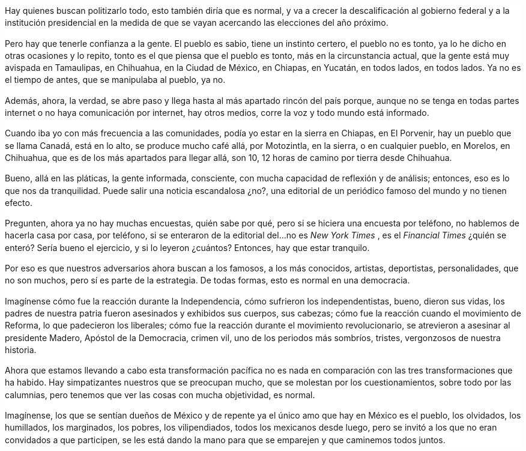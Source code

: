 Hay quienes buscan politizarlo todo, esto también diría que es normal, y va a
crecer la descalificación al gobierno federal y a la institución presidencial
en la medida de que se vayan acercando las elecciones del año próximo.

Pero hay que tenerle confianza a la gente. El pueblo es sabio, tiene un
instinto certero, el pueblo no es tonto, ya lo he dicho en otras ocasiones y
lo repito, tonto es el que piensa que el pueblo es tonto, más en la
circunstancia actual, que la gente está muy avispada en Tamaulipas, en
Chihuahua, en la Ciudad de México, en Chiapas, en Yucatán, en todos lados, en
todos lados. Ya no es el tiempo de antes, que se manipulaba al pueblo, ya no.

Además, ahora, la verdad, se abre paso y llega hasta al más apartado rincón
del país porque, aunque no se tenga en todas partes internet o no haya
comunicación por internet, hay otros medios, corre la voz y todo mundo está
informado.

Cuando iba yo con más frecuencia a las comunidades, podía yo estar en la
sierra en Chiapas, en El Porvenir, hay un pueblo que se llama Canadá, está en
lo alto, se produce mucho café allá, por Motozintla, en la sierra, o en
cualquier pueblo, en Morelos, en Chihuahua, que es de los más apartados para
llegar allá, son 10, 12 horas de camino por tierra desde Chihuahua.

Bueno, allá en las pláticas, la gente informada, consciente, con mucha
capacidad de reflexión y de análisis; entonces, eso es lo que nos da
tranquilidad. Puede salir una noticia escandalosa ¿no?, una editorial de un
periódico famoso del mundo y no tienen efecto.

Pregunten, ahora ya no hay muchas encuestas, quién sabe por qué, pero si se
hiciera una encuesta por teléfono, no hablemos de hacerla casa por casa, por
teléfono, si se enteraron de la editorial del…no es _New York Times_ , es el
_Financial Times_ ¿quién se enteró? Sería bueno el ejercicio, y si lo leyeron
¿cuántos? Entonces, hay que estar tranquilo.

Por eso es que nuestros adversarios ahora buscan a los famosos, a los más
conocidos, artistas, deportistas, personalidades, que no son muchos, pero sí
es parte de la estrategia. De todas formas, esto es normal en una democracia.

Imagínense cómo fue la reacción durante la Independencia, cómo sufrieron los
independentistas, bueno, dieron sus vidas, los padres de nuestra patria fueron
asesinados y exhibidos sus cuerpos, sus cabezas; cómo fue la reacción cuando
el movimiento de Reforma, lo que padecieron los liberales; cómo fue la
reacción durante el movimiento revolucionario, se atrevieron a asesinar al
presidente Madero, Apóstol de la Democracia, crimen vil, uno de los periodos
más sombríos, tristes, vergonzosos de nuestra historia.

Ahora que estamos llevando a cabo esta transformación pacífica no es nada en
comparación con las tres transformaciones que ha habido. Hay simpatizantes
nuestros que se preocupan mucho, que se molestan por los cuestionamientos,
sobre todo por las calumnias, pero tenemos que ver las cosas con mucha
objetividad, es normal.

Imagínense, los que se sentían dueños de México y de repente ya el único amo
que hay en México es el pueblo, los olvidados, los humillados, los marginados,
los pobres, los vilipendiados, todos los mexicanos desde luego, pero se invitó
a los que no eran convidados a que participen, se les está dando la mano para
que se emparejen y que caminemos todos juntos.
